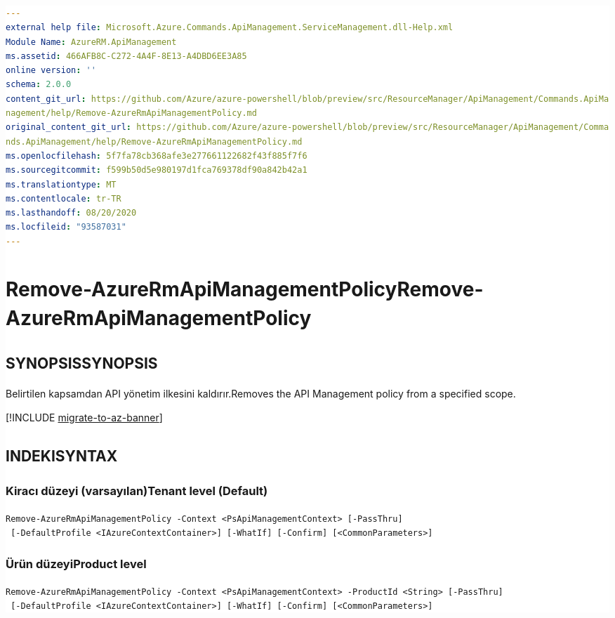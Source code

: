 ```yaml
---
external help file: Microsoft.Azure.Commands.ApiManagement.ServiceManagement.dll-Help.xml
Module Name: AzureRM.ApiManagement
ms.assetid: 466AFB8C-C272-4A4F-8E13-A4DBD6EE3A85
online version: ''
schema: 2.0.0
content_git_url: https://github.com/Azure/azure-powershell/blob/preview/src/ResourceManager/ApiManagement/Commands.ApiManagement/help/Remove-AzureRmApiManagementPolicy.md
original_content_git_url: https://github.com/Azure/azure-powershell/blob/preview/src/ResourceManager/ApiManagement/Commands.ApiManagement/help/Remove-AzureRmApiManagementPolicy.md
ms.openlocfilehash: 5f7fa78cb368afe3e277661122682f43f885f7f6
ms.sourcegitcommit: f599b50d5e980197d1fca769378df90a842b42a1
ms.translationtype: MT
ms.contentlocale: tr-TR
ms.lasthandoff: 08/20/2020
ms.locfileid: "93587031"
---
```

# <span data-ttu-id="62fd2-101">Remove-AzureRmApiManagementPolicy</span><span class="sxs-lookup"><span data-stu-id="62fd2-101">Remove-AzureRmApiManagementPolicy</span></span>

## <span data-ttu-id="62fd2-102">SYNOPSIS</span><span class="sxs-lookup"><span data-stu-id="62fd2-102">SYNOPSIS</span></span>
<span data-ttu-id="62fd2-103">Belirtilen kapsamdan API yönetim ilkesini kaldırır.</span><span class="sxs-lookup"><span data-stu-id="62fd2-103">Removes the API Management policy from a specified scope.</span></span>

[!INCLUDE [migrate-to-az-banner](../../includes/migrate-to-az-banner.md)]

## <span data-ttu-id="62fd2-104">INDEKI</span><span class="sxs-lookup"><span data-stu-id="62fd2-104">SYNTAX</span></span>

### <span data-ttu-id="62fd2-105">Kiracı düzeyi (varsayılan)</span><span class="sxs-lookup"><span data-stu-id="62fd2-105">Tenant level (Default)</span></span>
```
Remove-AzureRmApiManagementPolicy -Context <PsApiManagementContext> [-PassThru]
 [-DefaultProfile <IAzureContextContainer>] [-WhatIf] [-Confirm] [<CommonParameters>]
```

### <span data-ttu-id="62fd2-106">Ürün düzeyi</span><span class="sxs-lookup"><span data-stu-id="62fd2-106">Product level</span></span>
```
Remove-AzureRmApiManagementPolicy -Context <PsApiManagementContext> -ProductId <String> [-PassThru]
 [-DefaultProfile <IAzureContextContainer>] [-WhatIf] [-Confirm] [<CommonParameters>]
```

